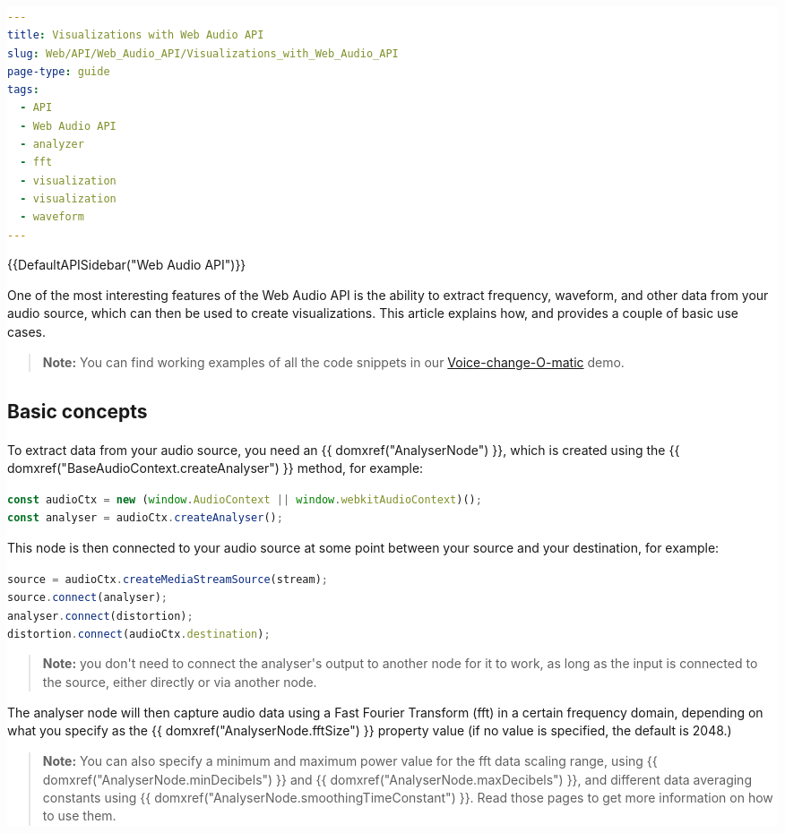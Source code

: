 ```yaml
---
title: Visualizations with Web Audio API
slug: Web/API/Web_Audio_API/Visualizations_with_Web_Audio_API
page-type: guide
tags:
  - API
  - Web Audio API
  - analyzer
  - fft
  - visualization
  - visualization
  - waveform
---
```

{{DefaultAPISidebar("Web Audio API")}}

One of the most interesting features of the Web Audio API is the ability to extract frequency, waveform, and other data from your audio source, which can then be used to create visualizations. This article explains how, and provides a couple of basic use cases.

> **Note:** You can find working examples of all the code snippets in our [Voice-change-O-matic](https://mdn.github.io/voice-change-o-matic/) demo.

## Basic concepts

To extract data from your audio source, you need an {{ domxref("AnalyserNode") }}, which is created using the {{ domxref("BaseAudioContext.createAnalyser") }} method, for example:

```js
const audioCtx = new (window.AudioContext || window.webkitAudioContext)();
const analyser = audioCtx.createAnalyser();
```

This node is then connected to your audio source at some point between your source and your destination, for example:

```js
source = audioCtx.createMediaStreamSource(stream);
source.connect(analyser);
analyser.connect(distortion);
distortion.connect(audioCtx.destination);
```

> **Note:** you don't need to connect the analyser's output to another node for it to work, as long as the input is connected to the source, either directly or via another node.

The analyser node will then capture audio data using a Fast Fourier Transform (fft) in a certain frequency domain, depending on what you specify as the {{ domxref("AnalyserNode.fftSize") }} property value (if no value is specified, the default is 2048.)

> **Note:** You can also specify a minimum and maximum power value for the fft data scaling range, using {{ domxref("AnalyserNode.minDecibels") }} and {{ domxref("AnalyserNode.maxDecibels") }}, and different data averaging constants using {{ domxref("AnalyserNode.smoothingTimeConstant") }}. Read those pages to get more information on how to use them.

